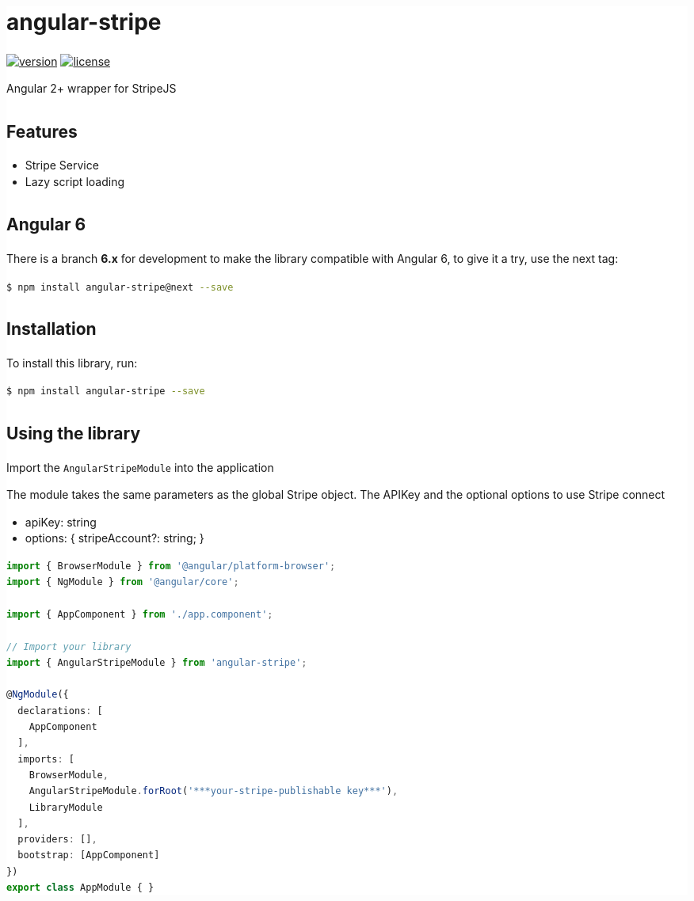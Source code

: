 # angular-stripe

[![version](https://img.shields.io/npm/v/angular-stripe.svg)](https://www.npmjs.com/package/angular-stripe)
[![license](https://img.shields.io/npm/l/express.svg)](https://www.npmjs.com/package/angular-stripe)

Angular 2+ wrapper for StripeJS

## Features

* Stripe Service
* Lazy script loading

## Angular 6

There is a branch **6.x** for development to make the library compatible with
Angular 6, to give it a try, use the next tag:

```bash
$ npm install angular-stripe@next --save
```

## Installation

To install this library, run:

```bash
$ npm install angular-stripe --save
```

## Using the library

Import the `AngularStripeModule` into the application

The module takes the same parameters as the global Stripe object. The APIKey and the optional options to use Stripe connect

* apiKey: string
* options: {
  stripeAccount?: string;
}

```typescript
import { BrowserModule } from '@angular/platform-browser';
import { NgModule } from '@angular/core';

import { AppComponent } from './app.component';

// Import your library
import { AngularStripeModule } from 'angular-stripe';

@NgModule({
  declarations: [
    AppComponent
  ],
  imports: [
    BrowserModule,
    AngularStripeModule.forRoot('***your-stripe-publishable key***'),
    LibraryModule
  ],
  providers: [],
  bootstrap: [AppComponent]
})
export class AppModule { }
```